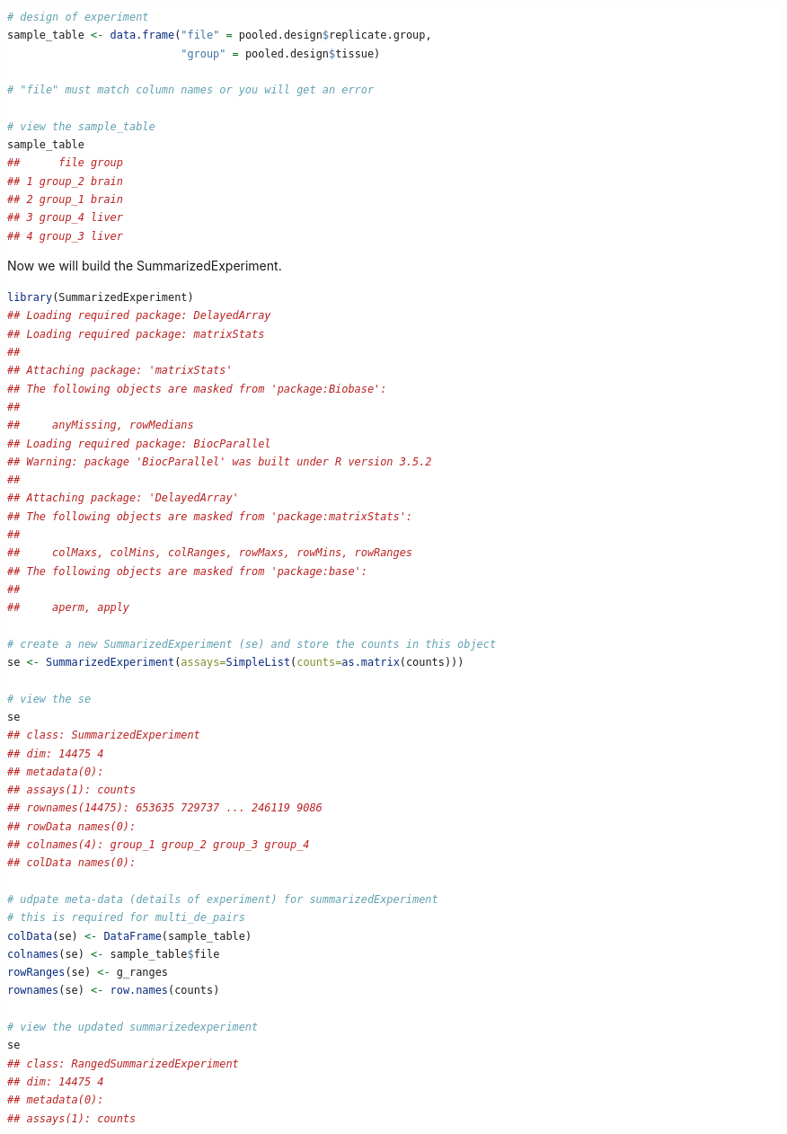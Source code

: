 ``` r
# design of experiment
sample_table <- data.frame("file" = pooled.design$replicate.group, 
                           "group" = pooled.design$tissue)

# "file" must match column names or you will get an error

# view the sample_table
sample_table
##      file group
## 1 group_2 brain
## 2 group_1 brain
## 3 group_4 liver
## 4 group_3 liver
```

Now we will build the SummarizedExperiment.

``` r
library(SummarizedExperiment)
## Loading required package: DelayedArray
## Loading required package: matrixStats
## 
## Attaching package: 'matrixStats'
## The following objects are masked from 'package:Biobase':
## 
##     anyMissing, rowMedians
## Loading required package: BiocParallel
## Warning: package 'BiocParallel' was built under R version 3.5.2
## 
## Attaching package: 'DelayedArray'
## The following objects are masked from 'package:matrixStats':
## 
##     colMaxs, colMins, colRanges, rowMaxs, rowMins, rowRanges
## The following objects are masked from 'package:base':
## 
##     aperm, apply

# create a new SummarizedExperiment (se) and store the counts in this object
se <- SummarizedExperiment(assays=SimpleList(counts=as.matrix(counts)))

# view the se
se
## class: SummarizedExperiment 
## dim: 14475 4 
## metadata(0):
## assays(1): counts
## rownames(14475): 653635 729737 ... 246119 9086
## rowData names(0):
## colnames(4): group_1 group_2 group_3 group_4
## colData names(0):

# udpate meta-data (details of experiment) for summarizedExperiment
# this is required for multi_de_pairs
colData(se) <- DataFrame(sample_table)
colnames(se) <- sample_table$file 
rowRanges(se) <- g_ranges
rownames(se) <- row.names(counts)

# view the updated summarizedexperiment
se
## class: RangedSummarizedExperiment 
## dim: 14475 4 
## metadata(0):
## assays(1): counts
```